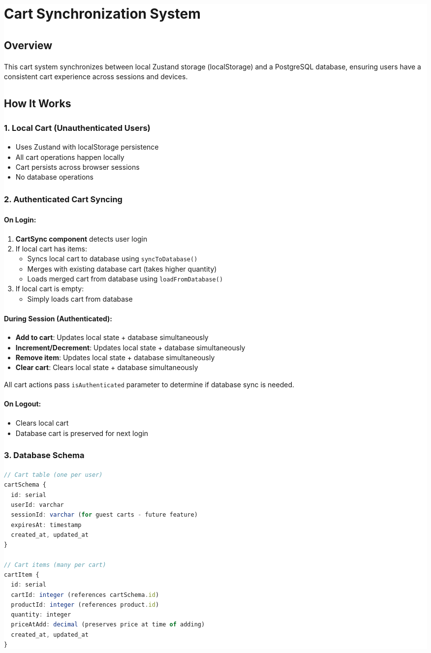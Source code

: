 # Cart Synchronization System

## Overview
This cart system synchronizes between local Zustand storage (localStorage) and a PostgreSQL database, ensuring users have a consistent cart experience across sessions and devices.

## How It Works

### 1. **Local Cart (Unauthenticated Users)**
- Uses Zustand with localStorage persistence
- All cart operations happen locally
- Cart persists across browser sessions
- No database operations

### 2. **Authenticated Cart Syncing**

#### On Login:
1. **CartSync component** detects user login
2. If local cart has items:
   - Syncs local cart to database using `syncToDatabase()`
   - Merges with existing database cart (takes higher quantity)
   - Loads merged cart from database using `loadFromDatabase()`
3. If local cart is empty:
   - Simply loads cart from database

#### During Session (Authenticated):
- **Add to cart**: Updates local state + database simultaneously
- **Increment/Decrement**: Updates local state + database simultaneously
- **Remove item**: Updates local state + database simultaneously
- **Clear cart**: Clears local state + database simultaneously

All cart actions pass `isAuthenticated` parameter to determine if database sync is needed.

#### On Logout:
- Clears local cart
- Database cart is preserved for next login

### 3. **Database Schema**

```typescript
// Cart table (one per user)
cartSchema {
  id: serial
  userId: varchar
  sessionId: varchar (for guest carts - future feature)
  expiresAt: timestamp
  created_at, updated_at
}

// Cart items (many per cart)
cartItem {
  id: serial
  cartId: integer (references cartSchema.id)
  productId: integer (references product.id)
  quantity: integer
  priceAtAdd: decimal (preserves price at time of adding)
  created_at, updated_at
}
```
